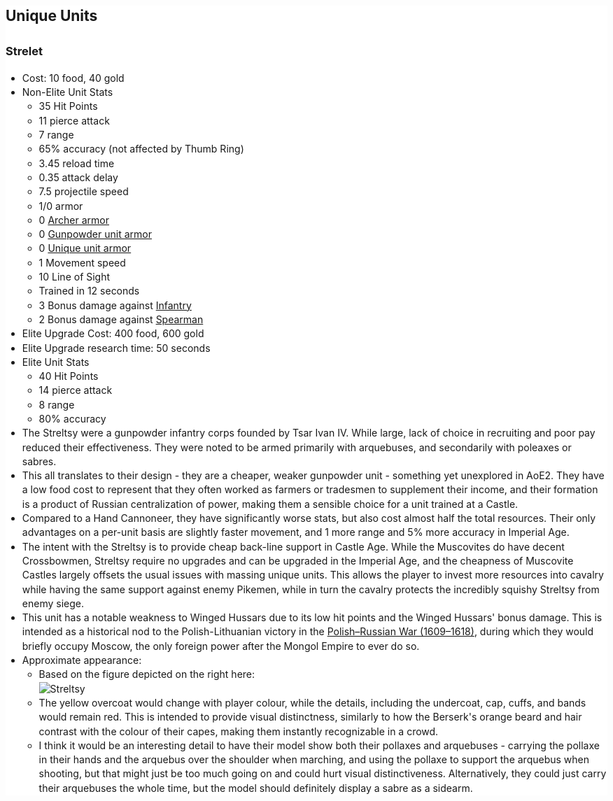 ## Unique Units

### Strelet

 - Cost: 10 food, 40 gold
 - Non-Elite Unit Stats
   - 35 Hit Points
   - 11 pierce attack
   - 7 range
   - 65% accuracy (not affected by Thumb Ring)
   - 3.45 reload time
   - 0.35 attack delay
   - 7.5 projectile speed
   - 1/0 armor
   - 0 [Archer armor](https://ageofempires.fandom.com/wiki/Armor_class:_Archer)
   - 0 [Gunpowder unit armor](https://ageofempires.fandom.com/wiki/Armor_class:_Gunpowder_unit)
   - 0 [Unique unit armor](https://ageofempires.fandom.com/wiki/Armor_class:_Unique_unit)
   - 1 Movement speed
   - 10 Line of Sight
   - Trained in 12 seconds
   - 3 Bonus damage against [Infantry](https://ageofempires.fandom.com/wiki/Armor_class:_Infantry)
   - 2 Bonus damage against [Spearman](https://ageofempires.fandom.com/wiki/Armor_class:_Spearman)
 - Elite Upgrade Cost: 400 food, 600 gold
 - Elite Upgrade research time: 50 seconds
 - Elite Unit Stats
   - 40 Hit Points
   - 14 pierce attack
   - 8 range
   - 80% accuracy
 - The Streltsy were a gunpowder infantry corps founded by Tsar Ivan IV. While large, lack of choice in recruiting and poor pay reduced their effectiveness. They were noted to be armed primarily with arquebuses, and secondarily with poleaxes or sabres.
 - This all translates to their design - they are a cheaper, weaker gunpowder unit - something yet unexplored in AoE2. They have a low food cost to represent that they often worked as farmers or tradesmen to supplement their income, and their formation is a product of Russian centralization of power, making them a sensible choice for a unit trained at a Castle.
 - Compared to a Hand Cannoneer, they have significantly worse stats, but also cost almost half the total resources. Their only advantages on a per-unit basis are slightly faster movement, and 1 more range and 5% more accuracy in Imperial Age.
 - The intent with the Streltsy is to provide cheap back-line support in Castle Age. While the Muscovites do have decent Crossbowmen, Streltsy require no upgrades and can be upgraded in the Imperial Age, and the cheapness of Muscovite Castles largely offsets the usual issues with massing unique units. This allows the player to invest more resources into cavalry while having the same support against enemy Pikemen, while in turn the cavalry protects the incredibly squishy Streltsy from enemy siege.
 - This unit has a notable weakness to Winged Hussars due to its low hit points and the Winged Hussars' bonus damage. This is intended as a historical nod to the Polish-Lithuanian victory in the [Polish–Russian War (1609–1618)](https://en.wikipedia.org/wiki/Polish%E2%80%93Russian_War_(1609%E2%80%931618)), during which they would briefly occupy Moscow, the only foreign power after the Mongol Empire to ever do so.
 - Approximate appearance:  
   - Based on the figure depicted on the right here:  
   <img src="https://upload.wikimedia.org/wikipedia/commons/4/46/Russian_Strieltsy.JPG" alt="Streltsy" width="30%" height="auto" /><br />
   - The yellow overcoat would change with player colour, while the details, including the undercoat, cap, cuffs, and bands would remain red. This is intended to provide visual distinctness, similarly to how the Berserk's orange beard and hair contrast with the colour of their capes, making them instantly recognizable in a crowd.
   - I think it would be an interesting detail to have their model show both their pollaxes and arquebuses - carrying the pollaxe in their hands and the arquebus over the shoulder when marching, and using the pollaxe to support the arquebus when shooting, but that might just be too much going on and could hurt visual distinctiveness. Alternatively, they could just carry their arquebuses the whole time, but the model should definitely display a sabre as a sidearm.